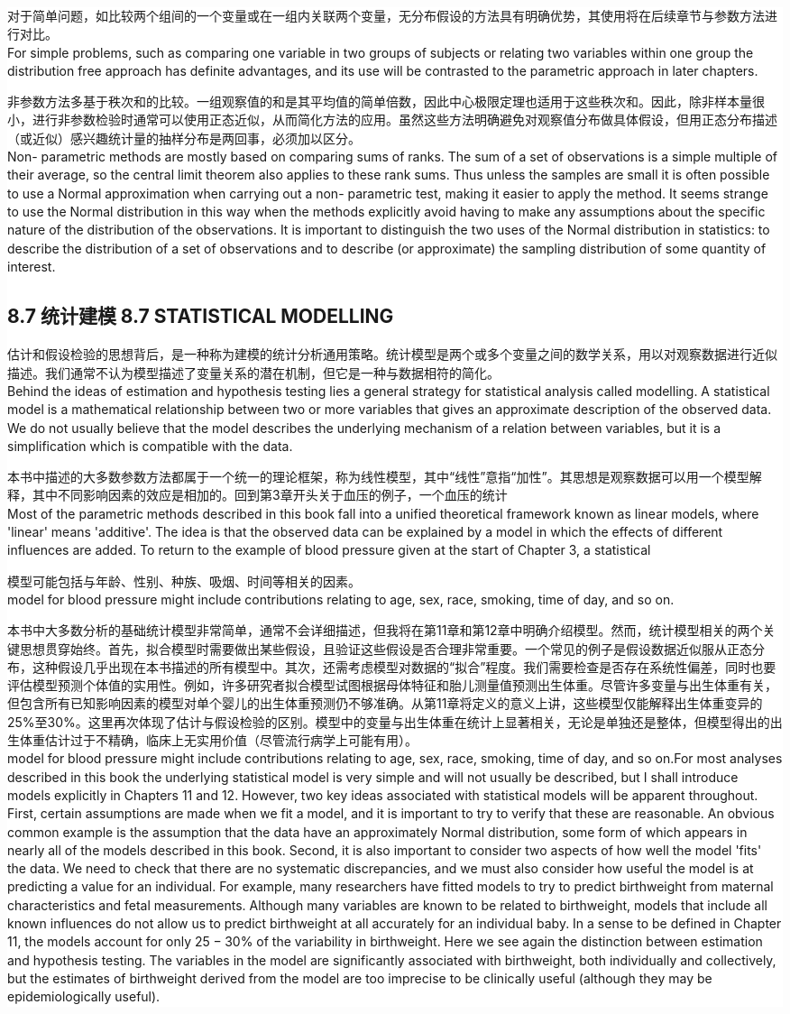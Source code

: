 对于简单问题，如比较两个组间的一个变量或在一组内关联两个变量，无分布假设的方法具有明确优势，其使用将在后续章节与参数方法进行对比。  
For simple problems, such as comparing one variable in two groups of subjects or relating two variables within one group the distribution free approach has definite advantages, and its use will be contrasted to the parametric approach in later chapters.  

非参数方法多基于秩次和的比较。一组观察值的和是其平均值的简单倍数，因此中心极限定理也适用于这些秩次和。因此，除非样本量很小，进行非参数检验时通常可以使用正态近似，从而简化方法的应用。虽然这些方法明确避免对观察值分布做具体假设，但用正态分布描述（或近似）感兴趣统计量的抽样分布是两回事，必须加以区分。  
Non- parametric methods are mostly based on comparing sums of ranks. The sum of a set of observations is a simple multiple of their average, so the central limit theorem also applies to these rank sums. Thus unless the samples are small it is often possible to use a Normal approximation when carrying out a non- parametric test, making it easier to apply the method. It seems strange to use the Normal distribution in this way when the methods explicitly avoid having to make any assumptions about the specific nature of the distribution of the observations. It is important to distinguish the two uses of the Normal distribution in statistics: to describe the distribution of a set of observations and to describe (or approximate) the sampling distribution of some quantity of interest.  


## 8.7 统计建模  8.7 STATISTICAL MODELLING  

估计和假设检验的思想背后，是一种称为建模的统计分析通用策略。统计模型是两个或多个变量之间的数学关系，用以对观察数据进行近似描述。我们通常不认为模型描述了变量关系的潜在机制，但它是一种与数据相符的简化。  
Behind the ideas of estimation and hypothesis testing lies a general strategy for statistical analysis called modelling. A statistical model is a mathematical relationship between two or more variables that gives an approximate description of the observed data. We do not usually believe that the model describes the underlying mechanism of a relation between variables, but it is a simplification which is compatible with the data.  

本书中描述的大多数参数方法都属于一个统一的理论框架，称为线性模型，其中“线性”意指“加性”。其思想是观察数据可以用一个模型解释，其中不同影响因素的效应是相加的。回到第3章开头关于血压的例子，一个血压的统计  
Most of the parametric methods described in this book fall into a unified theoretical framework known as linear models, where 'linear' means 'additive'. The idea is that the observed data can be explained by a model in which the effects of different influences are added. To return to the example of blood pressure given at the start of Chapter 3, a statistical  

模型可能包括与年龄、性别、种族、吸烟、时间等相关的因素。  
model for blood pressure might include contributions relating to age, sex, race, smoking, time of day, and so on.  

本书中大多数分析的基础统计模型非常简单，通常不会详细描述，但我将在第11章和第12章中明确介绍模型。然而，统计模型相关的两个关键思想贯穿始终。首先，拟合模型时需要做出某些假设，且验证这些假设是否合理非常重要。一个常见的例子是假设数据近似服从正态分布，这种假设几乎出现在本书描述的所有模型中。其次，还需考虑模型对数据的“拟合”程度。我们需要检查是否存在系统性偏差，同时也要评估模型预测个体值的实用性。例如，许多研究者拟合模型试图根据母体特征和胎儿测量值预测出生体重。尽管许多变量与出生体重有关，但包含所有已知影响因素的模型对单个婴儿的出生体重预测仍不够准确。从第11章将定义的意义上讲，这些模型仅能解释出生体重变异的25%至30%。这里再次体现了估计与假设检验的区别。模型中的变量与出生体重在统计上显著相关，无论是单独还是整体，但模型得出的出生体重估计过于不精确，临床上无实用价值（尽管流行病学上可能有用）。  
model for blood pressure might include contributions relating to age, sex, race, smoking, time of day, and so on.For most analyses described in this book the underlying statistical model is very simple and will not usually be described, but I shall introduce models explicitly in Chapters 11 and 12. However, two key ideas associated with statistical models will be apparent throughout. First, certain assumptions are made when we fit a model, and it is important to try to verify that these are reasonable. An obvious common example is the assumption that the data have an approximately Normal distribution, some form of which appears in nearly all of the models described in this book. Second, it is also important to consider two aspects of how well the model 'fits' the data. We need to check that there are no systematic discrepancies, and we must also consider how useful the model is at predicting a value for an individual. For example, many researchers have fitted models to try to predict birthweight from maternal characteristics and fetal measurements. Although many variables are known to be related to birthweight, models that include all known influences do not allow us to predict birthweight at all accurately for an individual baby. In a sense to be defined in Chapter 11, the models account for only  $25 - 30\%$  of the variability in birthweight. Here we see again the distinction between estimation and hypothesis testing. The variables in the model are significantly associated with birthweight, both individually and collectively, but the estimates of birthweight derived from the model are too imprecise to be clinically useful (although they may be epidemiologically useful).  
